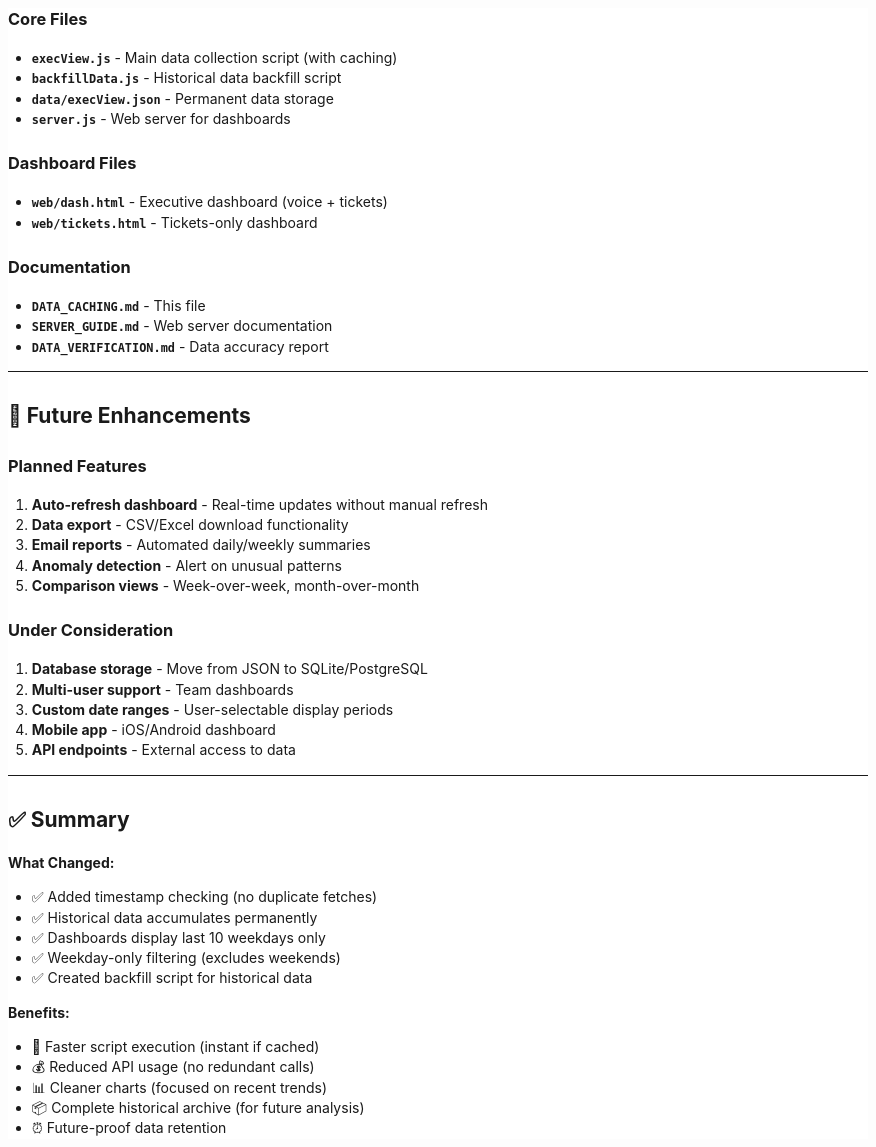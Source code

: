 ### Core Files
- **`execView.js`** - Main data collection script (with caching)
- **`backfillData.js`** - Historical data backfill script
- **`data/execView.json`** - Permanent data storage
- **`server.js`** - Web server for dashboards

### Dashboard Files
- **`web/dash.html`** - Executive dashboard (voice + tickets)
- **`web/tickets.html`** - Tickets-only dashboard

### Documentation
- **`DATA_CACHING.md`** - This file
- **`SERVER_GUIDE.md`** - Web server documentation
- **`DATA_VERIFICATION.md`** - Data accuracy report

---

## 🔮 Future Enhancements

### Planned Features
1. **Auto-refresh dashboard** - Real-time updates without manual refresh
2. **Data export** - CSV/Excel download functionality
3. **Email reports** - Automated daily/weekly summaries
4. **Anomaly detection** - Alert on unusual patterns
5. **Comparison views** - Week-over-week, month-over-month

### Under Consideration
1. **Database storage** - Move from JSON to SQLite/PostgreSQL
2. **Multi-user support** - Team dashboards
3. **Custom date ranges** - User-selectable display periods
4. **Mobile app** - iOS/Android dashboard
5. **API endpoints** - External access to data

---

## ✅ Summary

**What Changed:**
- ✅ Added timestamp checking (no duplicate fetches)
- ✅ Historical data accumulates permanently
- ✅ Dashboards display last 10 weekdays only
- ✅ Weekday-only filtering (excludes weekends)
- ✅ Created backfill script for historical data

**Benefits:**
- 🚀 Faster script execution (instant if cached)
- 💰 Reduced API usage (no redundant calls)
- 📊 Cleaner charts (focused on recent trends)
- 📦 Complete historical archive (for future analysis)
- ⏰ Future-proof data retention
